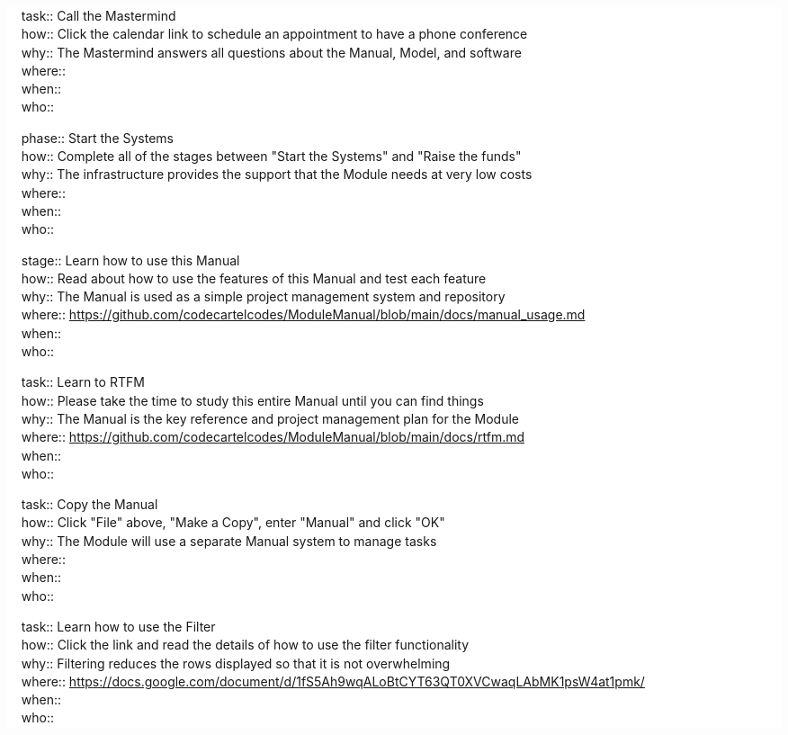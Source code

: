 &nbsp;&nbsp;&nbsp;           task:: Call the Mastermind  <br>
&nbsp;&nbsp;&nbsp;               how:: Click the calendar link to schedule an appointment to have a phone conference  <br>
&nbsp;&nbsp;&nbsp;               why:: The Mastermind answers all questions about the Manual, Model, and software  <br>
&nbsp;&nbsp;&nbsp;               where::  <br>
&nbsp;&nbsp;&nbsp;               when::  <br>
&nbsp;&nbsp;&nbsp;               who::  <br>

&nbsp;&nbsp;&nbsp;   phase:: Start the Systems  <br>
&nbsp;&nbsp;&nbsp;       how:: Complete all of the stages between "Start the Systems" and "Raise the funds"  <br>
&nbsp;&nbsp;&nbsp;       why:: The infrastructure provides the support that the Module needs at very low costs  <br>
&nbsp;&nbsp;&nbsp;       where::  <br>
&nbsp;&nbsp;&nbsp;       when::  <br>
&nbsp;&nbsp;&nbsp;       who::  <br>

&nbsp;&nbsp;&nbsp;       stage:: Learn how to use this Manual  <br>
&nbsp;&nbsp;&nbsp;           how:: Read about how to use the features of this Manual and test each feature  <br>
&nbsp;&nbsp;&nbsp;           why:: The Manual is used as a simple project management system and repository  <br>
&nbsp;&nbsp;&nbsp;           where:: https://github.com/codecartelcodes/ModuleManual/blob/main/docs/manual_usage.md  <br>
&nbsp;&nbsp;&nbsp;           when::  <br>
&nbsp;&nbsp;&nbsp;           who::  <br>

&nbsp;&nbsp;&nbsp;           task:: Learn to RTFM  <br>
&nbsp;&nbsp;&nbsp;               how:: Please take the time to study this entire Manual until you can find things  <br>
&nbsp;&nbsp;&nbsp;               why:: The Manual is the key reference and project management plan for the Module  <br>
&nbsp;&nbsp;&nbsp;               where:: https://github.com/codecartelcodes/ModuleManual/blob/main/docs/rtfm.md  <br>
&nbsp;&nbsp;&nbsp;               when::  <br>
&nbsp;&nbsp;&nbsp;               who::  <br>

&nbsp;&nbsp;&nbsp;           task:: Copy the Manual  <br>
&nbsp;&nbsp;&nbsp;               how:: Click "File" above, "Make a Copy", enter "Manual" and click "OK"  <br>
&nbsp;&nbsp;&nbsp;               why:: The Module will use a separate Manual system to manage tasks  <br>
&nbsp;&nbsp;&nbsp;               where::  <br>
&nbsp;&nbsp;&nbsp;               when::  <br>
&nbsp;&nbsp;&nbsp;               who::  <br>

&nbsp;&nbsp;&nbsp;           task:: Learn how to use the Filter  <br>
&nbsp;&nbsp;&nbsp;               how:: Click the link and read the details of how to use the filter functionality  <br>
&nbsp;&nbsp;&nbsp;               why:: Filtering reduces the rows displayed so that it is not overwhelming  <br>
&nbsp;&nbsp;&nbsp;               where:: https://docs.google.com/document/d/1fS5Ah9wqALoBtCYT63QT0XVCwaqLAbMK1psW4at1pmk/  <br>
&nbsp;&nbsp;&nbsp;               when::  <br>
&nbsp;&nbsp;&nbsp;               who::  <br>
